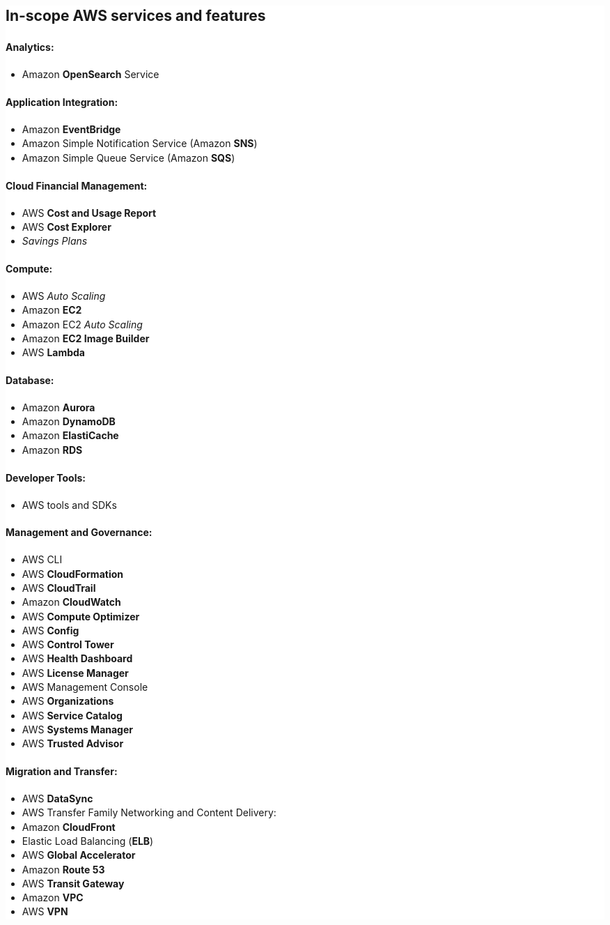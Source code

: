 

## In-scope AWS services and features

#### Analytics:
- Amazon **OpenSearch** Service 
#### Application Integration:
- Amazon **EventBridge**
- Amazon Simple Notification Service (Amazon **SNS**)
- Amazon Simple Queue Service (Amazon **SQS**)
#### Cloud Financial Management:
- AWS **Cost and Usage Report**
- AWS **Cost Explorer**
- *Savings Plans*
#### Compute:
- AWS *Auto Scaling*
- Amazon **EC2**
- Amazon EC2 *Auto Scaling*
- Amazon **EC2 Image Builder**
- AWS **Lambda**
#### Database:
- Amazon **Aurora**
- Amazon **DynamoDB**
- Amazon **ElastiCache**
- Amazon **RDS**

#### Developer Tools:
- AWS tools and SDKs
#### Management and Governance:
- AWS CLI
- AWS **CloudFormation**
- AWS **CloudTrail**
- Amazon **CloudWatch**
- AWS **Compute Optimizer**
- AWS **Config**
- AWS **Control Tower**
- AWS **Health Dashboard**
- AWS **License Manager**
- AWS Management Console
- AWS **Organizations**
- AWS **Service Catalog**
- AWS **Systems Manager**
- AWS **Trusted Advisor**
#### Migration and Transfer:
- AWS **DataSync**
- AWS Transfer Family Networking and Content Delivery:
- Amazon **CloudFront**
- Elastic Load Balancing (**ELB**)
- AWS **Global Accelerator**
- Amazon **Route 53**
- AWS **Transit Gateway**
- Amazon **VPC**
- AWS **VPN**
